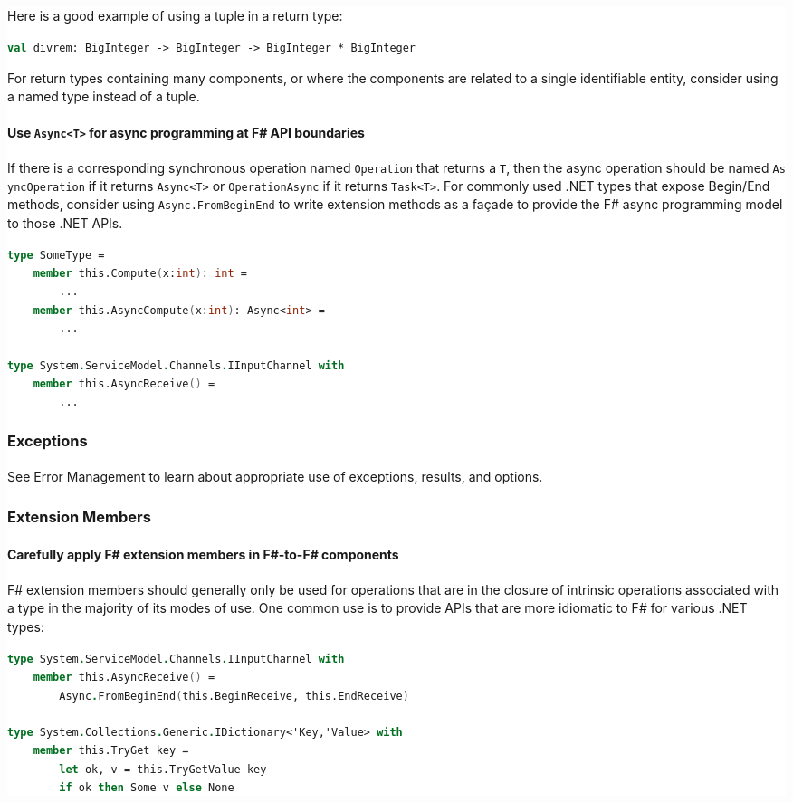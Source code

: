 Here is a good example of using a tuple in a return type:

```fsharp
val divrem: BigInteger -> BigInteger -> BigInteger * BigInteger
```

For return types containing many components, or where the components are related to a single identifiable entity, consider using a named type instead of a tuple.

#### Use `Async<T>` for async programming at F# API boundaries

If there is a corresponding synchronous operation named `Operation` that returns a `T`, then the async operation should be named `AsyncOperation` if it returns `Async<T>` or `OperationAsync` if it returns `Task<T>`. For commonly used .NET types that expose Begin/End methods, consider using `Async.FromBeginEnd` to write extension methods as a façade to provide the F# async programming model to those .NET APIs.

```fsharp
type SomeType =
    member this.Compute(x:int): int =
        ...
    member this.AsyncCompute(x:int): Async<int> =
        ...

type System.ServiceModel.Channels.IInputChannel with
    member this.AsyncReceive() =
        ...
```

### Exceptions

See [Error Management](conventions.md#error-management) to learn about appropriate use of exceptions, results, and options.

### Extension Members

#### Carefully apply F# extension members in F#-to-F# components

F# extension members should generally only be used for operations that are in the closure of intrinsic operations associated with a type in the majority of its modes of use. One common use is to provide APIs that are more idiomatic to F# for various .NET types:

```fsharp
type System.ServiceModel.Channels.IInputChannel with
    member this.AsyncReceive() =
        Async.FromBeginEnd(this.BeginReceive, this.EndReceive)

type System.Collections.Generic.IDictionary<'Key,'Value> with
    member this.TryGet key =
        let ok, v = this.TryGetValue key
        if ok then Some v else None
```
